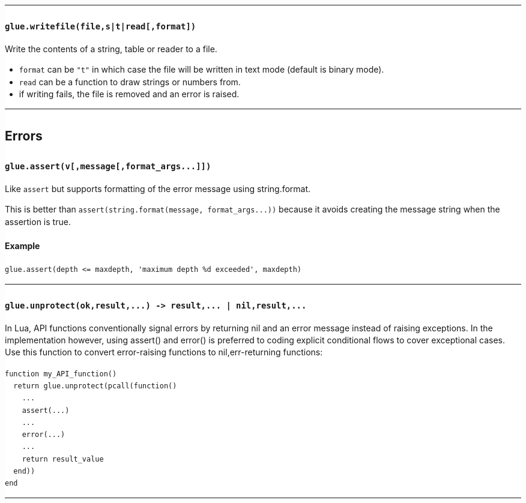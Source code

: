 ------------------------------------------------------------------------------

### `glue.writefile(file,s|t|read[,format])`

Write the contents of a string, table or reader to a file.

  * `format` can be `"t"` in which case the file will be written in text mode
   (default is binary mode).
  * `read` can be a function to draw strings or numbers from.
  * if writing fails, the file is removed and an error is raised.

------------------------------------------------------------------------------

## Errors

### `glue.assert(v[,message[,format_args...]])`

Like `assert` but supports formatting of the error message using string.format.

This is better than `assert(string.format(message, format_args...))` because it avoids creating
the message string when the assertion is true.

#### Example

~~~{.lua}
glue.assert(depth <= maxdepth, 'maximum depth %d exceeded', maxdepth)
~~~

------------------------------------------------------------------------------

### `glue.unprotect(ok,result,...) -> result,... | nil,result,...`

In Lua, API functions conventionally signal errors by returning nil and
an error message instead of raising exceptions.
In the implementation however, using assert() and error() is preferred
to coding explicit conditional flows to cover exceptional cases.
Use this function to convert error-raising functions to nil,err-returning
functions:

~~~{.lua}
function my_API_function()
  return glue.unprotect(pcall(function()
    ...
    assert(...)
    ...
    error(...)
    ...
    return result_value
  end))
end
~~~

------------------------------------------------------------------------------


[lua-find-bin]:  https://github.com/davidm/lua-find-bin